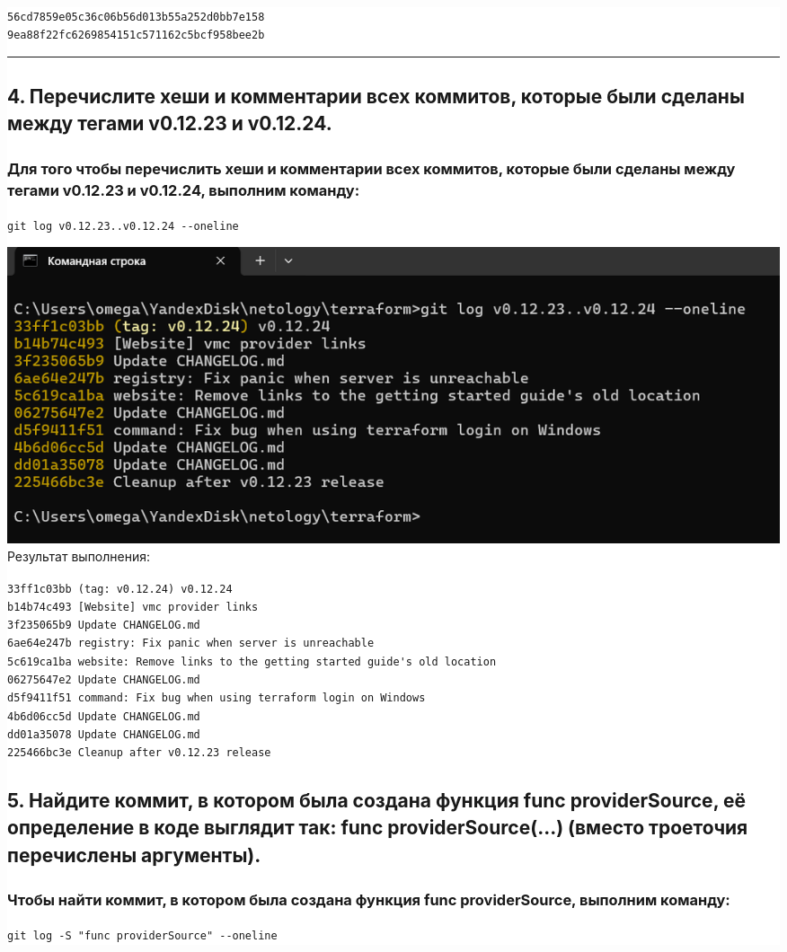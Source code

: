 ```
56cd7859e05c36c06b56d013b55a252d0bb7e158
9ea88f22fc6269854151c571162c5bcf958bee2b
```
---
## 4. Перечислите хеши и комментарии всех коммитов, которые были сделаны между тегами v0.12.23 и v0.12.24.
### Для того чтобы перечислить хеши и комментарии всех коммитов, которые были сделаны между тегами v0.12.23 и v0.12.24, выполним команду:
```
git log v0.12.23..v0.12.24 --oneline
```
<img src = "img/06.png" width = 100%>
Результат выполнения:

```
33ff1c03bb (tag: v0.12.24) v0.12.24
b14b74c493 [Website] vmc provider links
3f235065b9 Update CHANGELOG.md
6ae64e247b registry: Fix panic when server is unreachable
5c619ca1ba website: Remove links to the getting started guide's old location
06275647e2 Update CHANGELOG.md
d5f9411f51 command: Fix bug when using terraform login on Windows
4b6d06cc5d Update CHANGELOG.md
dd01a35078 Update CHANGELOG.md
225466bc3e Cleanup after v0.12.23 release
```
## 5. Найдите коммит, в котором была создана функция func providerSource, её определение в коде выглядит так: func providerSource(...) (вместо троеточия перечислены аргументы).
### Чтобы найти коммит, в котором была создана функция func providerSource, выполним команду:
```
git log -S "func providerSource" --oneline
```